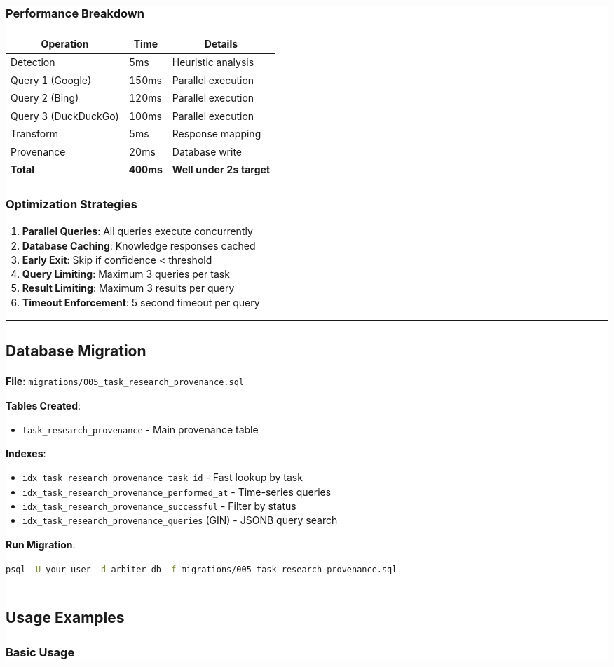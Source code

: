 ### Performance Breakdown

| Operation            | Time      | Details                  |
| -------------------- | --------- | ------------------------ |
| Detection            | 5ms       | Heuristic analysis       |
| Query 1 (Google)     | 150ms     | Parallel execution       |
| Query 2 (Bing)       | 120ms     | Parallel execution       |
| Query 3 (DuckDuckGo) | 100ms     | Parallel execution       |
| Transform            | 5ms       | Response mapping         |
| Provenance           | 20ms      | Database write           |
| **Total**            | **400ms** | **Well under 2s target** |

### Optimization Strategies

1. **Parallel Queries**: All queries execute concurrently
2. **Database Caching**: Knowledge responses cached
3. **Early Exit**: Skip if confidence < threshold
4. **Query Limiting**: Maximum 3 queries per task
5. **Result Limiting**: Maximum 3 results per query
6. **Timeout Enforcement**: 5 second timeout per query

---

## Database Migration

**File**: `migrations/005_task_research_provenance.sql`

**Tables Created**:

- `task_research_provenance` - Main provenance table

**Indexes**:

- `idx_task_research_provenance_task_id` - Fast lookup by task
- `idx_task_research_provenance_performed_at` - Time-series queries
- `idx_task_research_provenance_successful` - Filter by status
- `idx_task_research_provenance_queries` (GIN) - JSONB query search

**Run Migration**:

```bash
psql -U your_user -d arbiter_db -f migrations/005_task_research_provenance.sql
```

---

## Usage Examples

### Basic Usage
